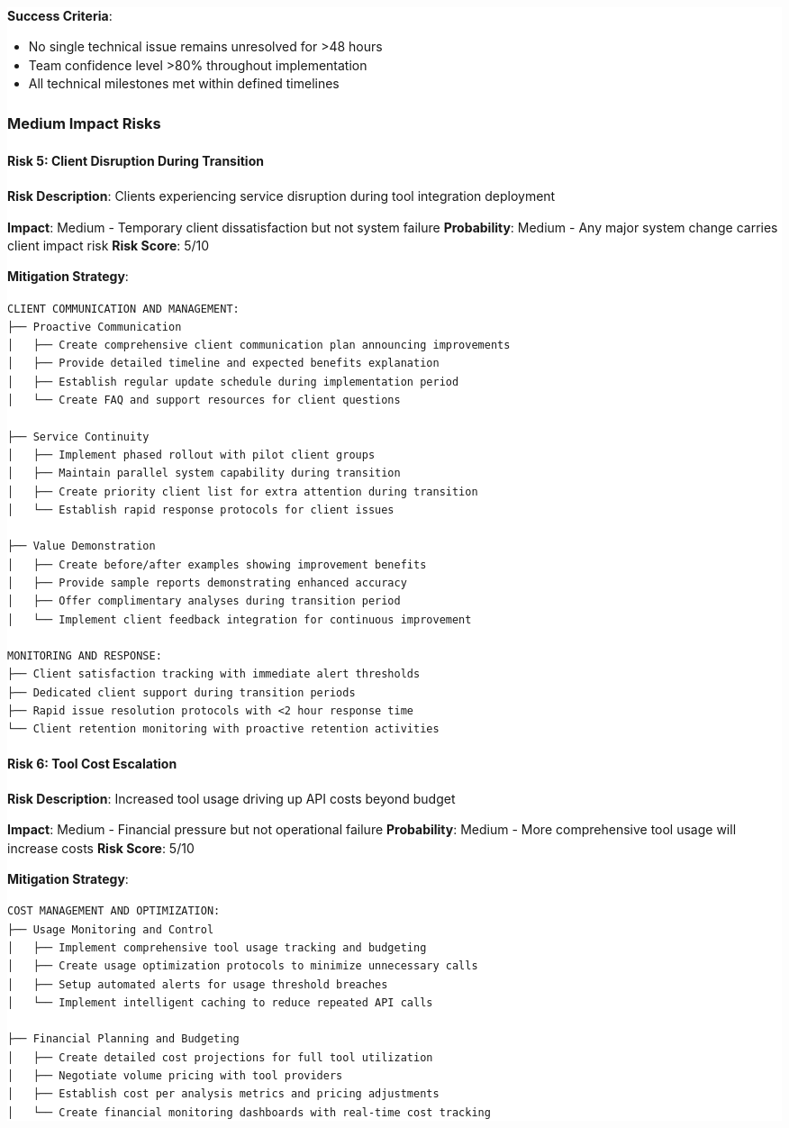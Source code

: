 ```
```

**Success Criteria**:
- No single technical issue remains unresolved for >48 hours
- Team confidence level >80% throughout implementation
- All technical milestones met within defined timelines

### Medium Impact Risks

#### Risk 5: Client Disruption During Transition
**Risk Description**: Clients experiencing service disruption during tool integration deployment

**Impact**: Medium - Temporary client dissatisfaction but not system failure
**Probability**: Medium - Any major system change carries client impact risk
**Risk Score**: 5/10

**Mitigation Strategy**:
```
CLIENT COMMUNICATION AND MANAGEMENT:
├── Proactive Communication
│   ├── Create comprehensive client communication plan announcing improvements
│   ├── Provide detailed timeline and expected benefits explanation
│   ├── Establish regular update schedule during implementation period
│   └── Create FAQ and support resources for client questions

├── Service Continuity
│   ├── Implement phased rollout with pilot client groups
│   ├── Maintain parallel system capability during transition
│   ├── Create priority client list for extra attention during transition
│   └── Establish rapid response protocols for client issues

├── Value Demonstration
│   ├── Create before/after examples showing improvement benefits  
│   ├── Provide sample reports demonstrating enhanced accuracy
│   ├── Offer complimentary analyses during transition period
│   └── Implement client feedback integration for continuous improvement

MONITORING AND RESPONSE:
├── Client satisfaction tracking with immediate alert thresholds
├── Dedicated client support during transition periods
├── Rapid issue resolution protocols with <2 hour response time
└── Client retention monitoring with proactive retention activities
```

#### Risk 6: Tool Cost Escalation
**Risk Description**: Increased tool usage driving up API costs beyond budget

**Impact**: Medium - Financial pressure but not operational failure
**Probability**: Medium - More comprehensive tool usage will increase costs
**Risk Score**: 5/10

**Mitigation Strategy**:
```
COST MANAGEMENT AND OPTIMIZATION:
├── Usage Monitoring and Control
│   ├── Implement comprehensive tool usage tracking and budgeting
│   ├── Create usage optimization protocols to minimize unnecessary calls
│   ├── Setup automated alerts for usage threshold breaches
│   └── Implement intelligent caching to reduce repeated API calls

├── Financial Planning and Budgeting
│   ├── Create detailed cost projections for full tool utilization
│   ├── Negotiate volume pricing with tool providers
│   ├── Establish cost per analysis metrics and pricing adjustments
│   └── Create financial monitoring dashboards with real-time cost tracking

```